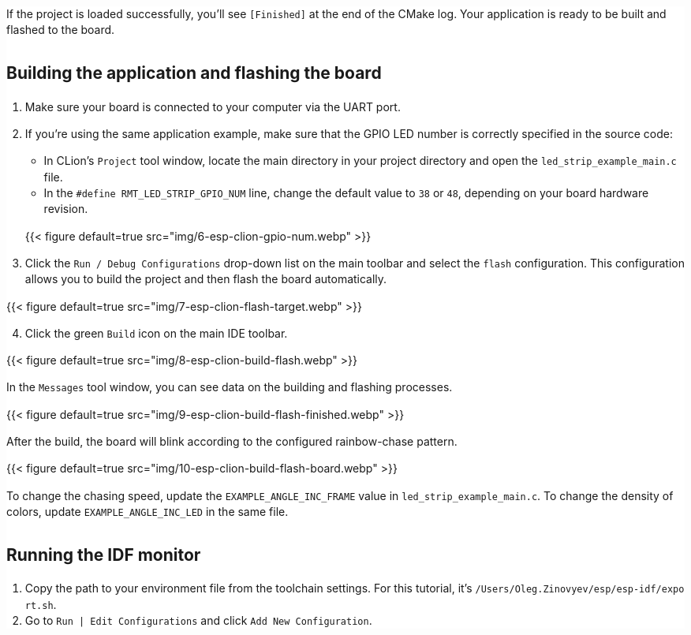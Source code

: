 If the project is loaded successfully, you’ll see `[Finished]` at the end of the CMake log. Your application is ready to be built and flashed to the board.

## Building the application and flashing the board

1. Make sure your board is connected to your computer via the UART port.
2. If you’re using the same application example, make sure that the GPIO LED number is correctly specified in the source code:
    - In CLion’s `Project` tool window, locate the main directory in your project directory and open the `led_strip_example_main.c` file.
    - In the `#define RMT_LED_STRIP_GPIO_NUM` line, change the default value to `38` or `48`, depending on your board hardware revision.

    {{< figure
    default=true
    src="img/6-esp-clion-gpio-num.webp"
        >}}

3. Click the `Run / Debug Configurations` drop-down list on the main toolbar and select the `flash` configuration. This configuration allows you to build the project and then flash the board automatically.

{{< figure
default=true
src="img/7-esp-clion-flash-target.webp"
    >}}

4. Click the green `Build` icon on the main IDE toolbar.

{{< figure
default=true
src="img/8-esp-clion-build-flash.webp"
    >}}

In the `Messages` tool window, you can see data on the building and flashing processes.

{{< figure
default=true
src="img/9-esp-clion-build-flash-finished.webp"
    >}}

After the build, the board will blink according to the configured rainbow-chase pattern.

{{< figure
default=true
src="img/10-esp-clion-build-flash-board.webp"
    >}}

To change the chasing speed, update the `EXAMPLE_ANGLE_INC_FRAME` value in `led_strip_example_main.c`. To change the density of colors, update `EXAMPLE_ANGLE_INC_LED` in the same file.

## Running the IDF monitor

1. Copy the path to your environment file from the toolchain settings. For this tutorial, it’s `/Users/Oleg.Zinovyev/esp/esp-idf/export.sh`.
2. Go to `Run | Edit Configurations` and click `Add New Configuration`.
